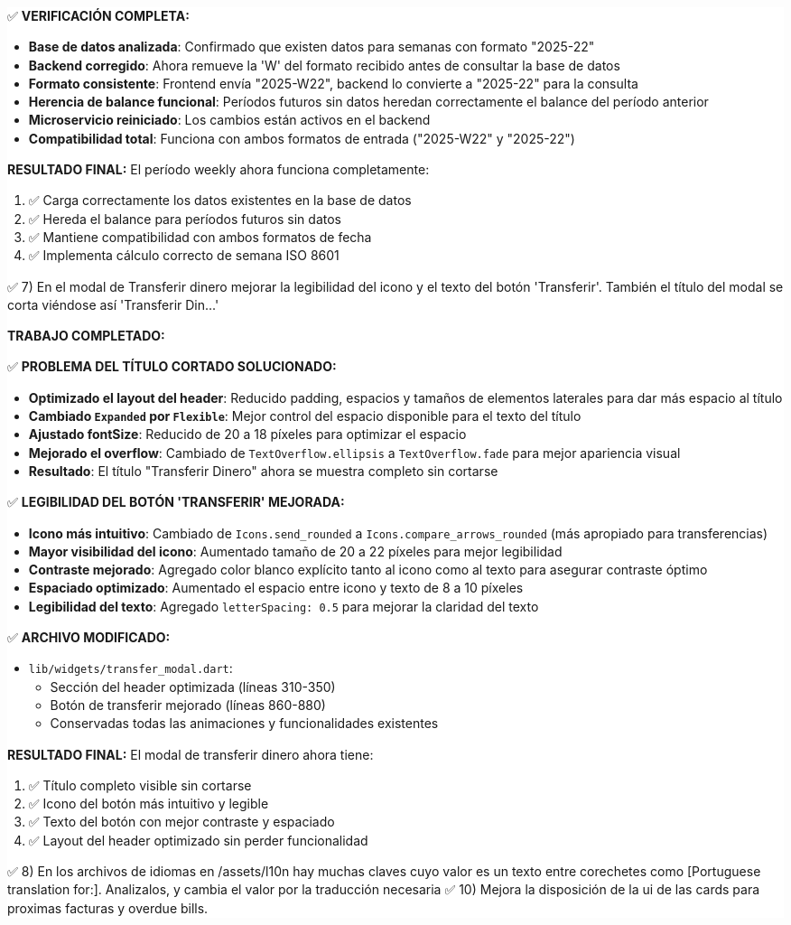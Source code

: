 ✅ **VERIFICACIÓN COMPLETA:**
- **Base de datos analizada**: Confirmado que existen datos para semanas con formato "2025-22"
- **Backend corregido**: Ahora remueve la 'W' del formato recibido antes de consultar la base de datos
- **Formato consistente**: Frontend envía "2025-W22", backend lo convierte a "2025-22" para la consulta
- **Herencia de balance funcional**: Períodos futuros sin datos heredan correctamente el balance del período anterior
- **Microservicio reiniciado**: Los cambios están activos en el backend
- **Compatibilidad total**: Funciona con ambos formatos de entrada ("2025-W22" y "2025-22")

**RESULTADO FINAL:** El período weekly ahora funciona completamente:
1. ✅ Carga correctamente los datos existentes en la base de datos
2. ✅ Hereda el balance para períodos futuros sin datos
3. ✅ Mantiene compatibilidad con ambos formatos de fecha
4. ✅ Implementa cálculo correcto de semana ISO 8601

✅ 7) En el modal de Transferir dinero mejorar la legibilidad del icono y el texto del botón 'Transferir'. También el título del modal se corta viéndose así 'Transferir Din...'

**TRABAJO COMPLETADO:**

✅ **PROBLEMA DEL TÍTULO CORTADO SOLUCIONADO:**
- **Optimizado el layout del header**: Reducido padding, espacios y tamaños de elementos laterales para dar más espacio al título
- **Cambiado `Expanded` por `Flexible`**: Mejor control del espacio disponible para el texto del título
- **Ajustado fontSize**: Reducido de 20 a 18 píxeles para optimizar el espacio
- **Mejorado el overflow**: Cambiado de `TextOverflow.ellipsis` a `TextOverflow.fade` para mejor apariencia visual
- **Resultado**: El título "Transferir Dinero" ahora se muestra completo sin cortarse

✅ **LEGIBILIDAD DEL BOTÓN 'TRANSFERIR' MEJORADA:**
- **Icono más intuitivo**: Cambiado de `Icons.send_rounded` a `Icons.compare_arrows_rounded` (más apropiado para transferencias)
- **Mayor visibilidad del icono**: Aumentado tamaño de 20 a 22 píxeles para mejor legibilidad
- **Contraste mejorado**: Agregado color blanco explícito tanto al icono como al texto para asegurar contraste óptimo
- **Espaciado optimizado**: Aumentado el espacio entre icono y texto de 8 a 10 píxeles
- **Legibilidad del texto**: Agregado `letterSpacing: 0.5` para mejorar la claridad del texto

✅ **ARCHIVO MODIFICADO:**
- `lib/widgets/transfer_modal.dart`: 
  - Sección del header optimizada (líneas 310-350)
  - Botón de transferir mejorado (líneas 860-880)
  - Conservadas todas las animaciones y funcionalidades existentes

**RESULTADO FINAL:** El modal de transferir dinero ahora tiene:
1. ✅ Título completo visible sin cortarse
2. ✅ Icono del botón más intuitivo y legible
3. ✅ Texto del botón con mejor contraste y espaciado
4. ✅ Layout del header optimizado sin perder funcionalidad

✅ 8) En los archivos de idiomas en /assets/l10n hay muchas claves cuyo valor es un texto entre corechetes como [Portuguese translation for:]. Analizalos, y cambia el valor por la traducción necesaria
✅ 10) Mejora la disposición de la ui de las cards para proximas facturas y overdue bills.
